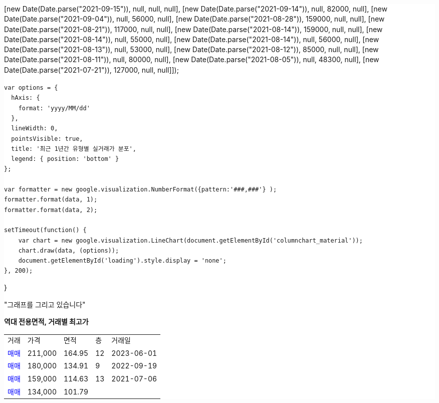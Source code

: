 [new Date(Date.parse("2021-09-15")), null, null, null], [new Date(Date.parse("2021-09-14")), null, 82000, null], [new Date(Date.parse("2021-09-04")), null, 56000, null], [new Date(Date.parse("2021-08-28")), 159000, null, null], [new Date(Date.parse("2021-08-21")), 117000, null, null], [new Date(Date.parse("2021-08-14")), 159000, null, null], [new Date(Date.parse("2021-08-14")), null, 55000, null], [new Date(Date.parse("2021-08-14")), null, 56000, null], [new Date(Date.parse("2021-08-13")), null, 53000, null], [new Date(Date.parse("2021-08-12")), 85000, null, null], [new Date(Date.parse("2021-08-11")), null, 80000, null], [new Date(Date.parse("2021-08-05")), null, 48300, null], [new Date(Date.parse("2021-07-21")), 127000, null, null]]);

    var options = {
      hAxis: {
        format: 'yyyy/MM/dd'
      },    
      lineWidth: 0,
      pointsVisible: true,    
      title: '최근 1년간 유형별 실거래가 분포',
      legend: { position: 'bottom' }
    };

    var formatter = new google.visualization.NumberFormat({pattern:'###,###'} );
    formatter.format(data, 1);
    formatter.format(data, 2);
    
    setTimeout(function() {
        var chart = new google.visualization.LineChart(document.getElementById('columnchart_material'));
        chart.draw(data, (options));
        document.getElementById('loading').style.display = 'none';
    }, 200);
  }
</script>


<div id="loading" style="z-index:20; display: block; margin-left: 0px">"그래프를 그리고 있습니다"</div>
<div id="columnchart_material" style="width: 95%; margin-left: 0px; display: block"></div>

<b>역대 전용면적, 거래별 최고가</b>
<table class="sortable">
    <tr>
      <td>거래</td>
      <td>가격</td>
      <td>면적</td>
      <td>층</td>
      <td>거래일</td>
    </tr>
        <tr>
          <td><a style="color: blue">매매</a></td>
          <td>211,000</td>
          <td>164.95</td>
          <td>12</td>
          <td>2023-06-01</td>
        </tr>            <tr>
          <td><a style="color: blue">매매</a></td>
          <td>180,000</td>
          <td>134.91</td>
          <td>9</td>
          <td>2022-09-19</td>
        </tr>            <tr>
          <td><a style="color: blue">매매</a></td>
          <td>159,000</td>
          <td>114.63</td>
          <td>13</td>
          <td>2021-07-06</td>
        </tr>            <tr>
          <td><a style="color: blue">매매</a></td>
          <td>134,000</td>
          <td>101.79</td>